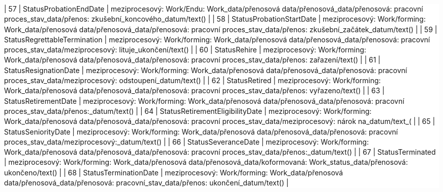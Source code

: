 | 57 | StatusProbationEndDate                | meziprocesový: Work/Endu: Work\_data/přenosová data/přenosová\_data/přenosová: pracovní proces\_stav\_data/přenos: zkušební\_koncového\_datum/text\(\)                                                                                                                                                                                                                                                                                                       |
| 58 | StatusProbationStartDate              | meziprocesový: Work/forming: Work\_data/přenosová data/přenosová\_data/přenosová: pracovní proces\_stav\_data/přenos: zkušební\_začátek\_datum/text\(\)                                                                                                                                                                                                                                                                                                     |
| 59 | StatusRegrettableTermination          | meziprocesový: Work/forming: Work\_data/přenosová data/přenosová\_data/přenosová: pracovní proces\_stav\_data/meziprocesový: lituje\_ukončení/text\(\)                                                                                                                                                                                                                                                                                                   |
| 60 | StatusRehire                          | meziprocesový: Work/forming: Work\_data/přenosová data/přenosová\_data/přenosová: pracovní proces\_stav\_data/přenos: zařazení/text\(\)                                                                                                                                                                                                                                                                                                                     |
| 61 | StatusResignationDate                 | meziprocesový: Work/forming: Work\_data/přenosová data/přenosová\_data/přenosová: pracovní proces\_stav\_data/meziprocesový: odstoupení\_datum/text\(\)                                                                                                                                                                                                                                                                                                          |
| 62 | StatusRetired                         | meziprocesový: Work/forming: Work\_data/přenosová data/přenosová\_data/přenosová: pracovní proces\_stav\_data/přenos: vyřazeno/text\(\)                                                                                                                                                                                                                                                                                                                    |
| 63 | StatusRetirementDate                  | meziprocesový: Work/forming: Work\_data/přenosová data/přenosová\_data/přenosová: pracovní proces\_stav\_data/přenos:\_datum/text\(\)                                                                                                                                                                                                                                                                                                           |
| 64 | StatusRetirementEligibilityDate       | meziprocesový: Work/forming: Work\_data/přenosová data/přenosová\_data/přenosová: pracovní proces\_stav\_data/meziprocesový: nárok na\_datum/text\_\(                                                                                                                                                                                                                                                                                              |
| 65 | StatusSeniorityDate                   | meziprocesový: Work/forming: Work\_data/přenosová data/přenosová\_data/přenosová: pracovní proces\_stav\_data/meziprocesový:\_datum/text\(\)                                                                                                                                                                                                                                                                                                            |
| 66 | StatusSeveranceDate                   | meziprocesový: Work/forming: Work\_data/přenosová data/přenosová\_data/přenosová: pracovní proces\_stav\_data/přenos:\_datum/text\(\)                                                                                                                                                                                                                                                                                                            |
| 67 | StatusTerminated                      | meziprocesový: Work/forming: Work\_data/přenosová data/přenosová\_data/koformovaná: Work\_status\_data/přenosová: ukončeno/text\(\)                                                                                                                                                                                                                                                                                                                 |
| 68 | StatusTerminationDate                 | meziprocesový: Work/forming: Work\_data/přenosová data/přenosová\_data/přenosová: pracovní\_stav\_data/přenos: ukončení\_datum/text\(\)                                                                                                                                                                                                                                                                                                          |